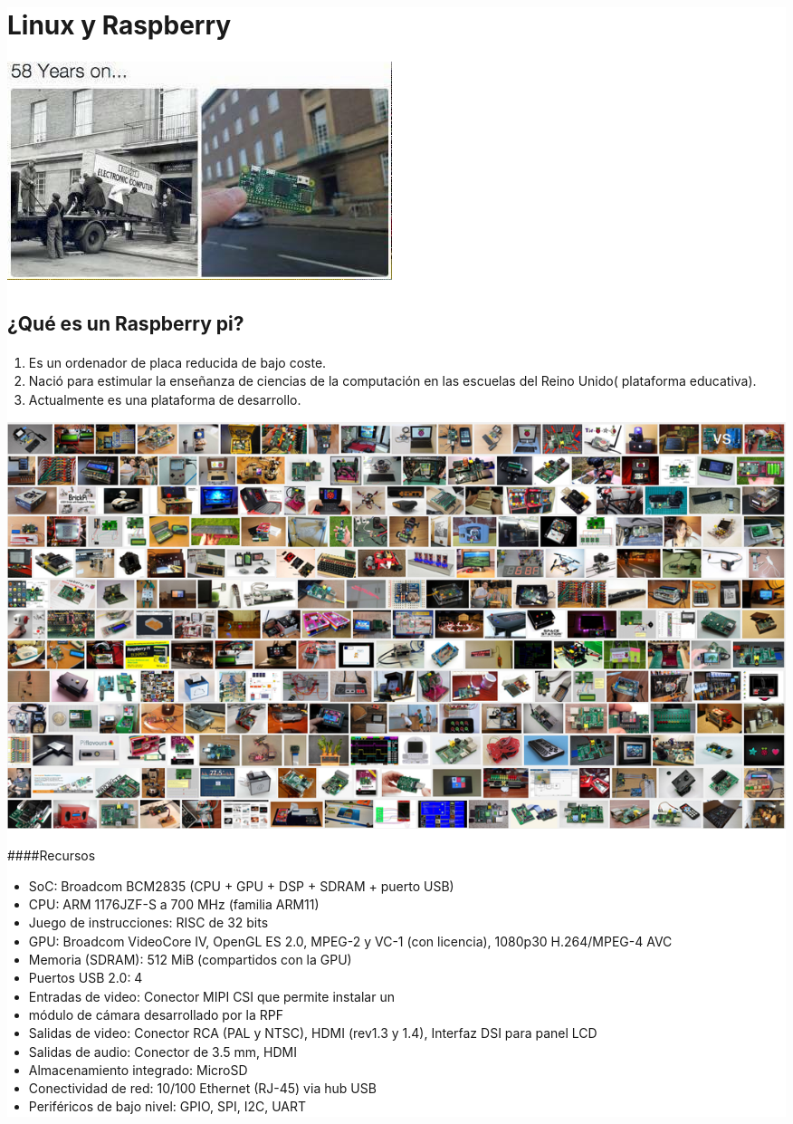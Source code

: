 Linux y Raspberry
===========================

![](img/anio.jpg)

##	¿Qué es un Raspberry pi?

1. Es un ordenador de placa reducida de bajo coste.
2. Nació para estimular la enseñanza de ciencias de la computación en las escuelas del Reino Unido( plataforma educativa).
3. Actualmente es una plataforma de desarrollo.

![](img/proyectos.png)

####Recursos

- SoC: Broadcom BCM2835 (CPU + GPU + DSP + SDRAM + puerto USB)
- CPU: ARM 1176JZF-S a 700 MHz (familia ARM11)
- Juego de instrucciones: RISC de 32 bits
- GPU: Broadcom VideoCore IV, OpenGL ES 2.0, MPEG-2 y VC-1 (con licencia), 1080p30 H.264/MPEG-4 AVC
- Memoria (SDRAM): 512 MiB (compartidos con la GPU)
- Puertos USB 2.0: 4
- Entradas de video: Conector MIPI CSI que permite instalar un
- módulo de cámara desarrollado por la RPF
- Salidas de video: Conector RCA (PAL y NTSC), HDMI (rev1.3 y 1.4), Interfaz DSI para panel LCD
- Salidas de audio: Conector de 3.5 mm, HDMI
- Almacenamiento integrado: MicroSD
- Conectividad de red: 10/100 Ethernet (RJ-45) via hub USB
- Periféricos de bajo nivel: GPIO, SPI, I2C, UART